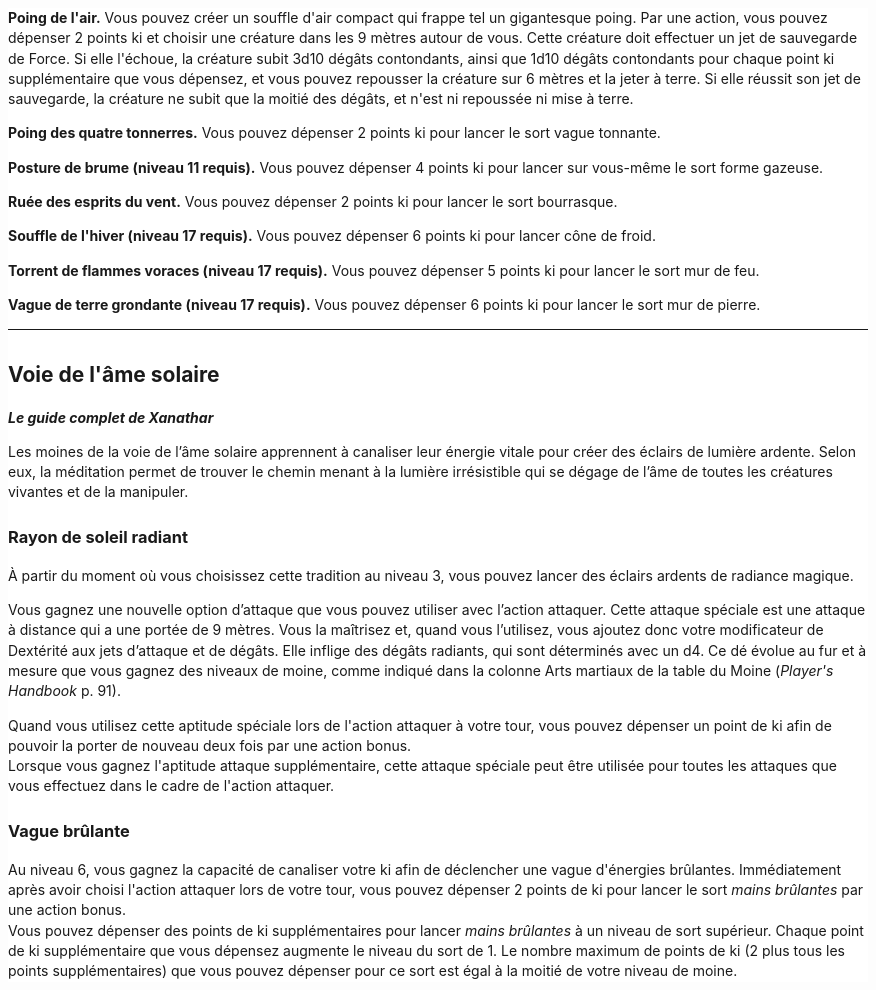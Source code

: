 **Poing de l'air.** Vous pouvez créer un souffle d'air compact qui frappe tel un gigantesque poing. Par une action, vous pouvez dépenser 2 points ki et choisir une créature dans les 9 mètres autour de vous. Cette créature doit effectuer un jet de sauvegarde de Force. Si elle l'échoue, la créature subit 3d10 dégâts contondants, ainsi que 1d10 dégâts contondants pour chaque point ki supplémentaire que vous dépensez, et vous pouvez repousser la créature sur 6 mètres et la jeter à terre. Si elle réussit son jet de sauvegarde, la créature ne subit que la moitié des dégâts, et n'est ni repoussée ni mise à terre.

**Poing des quatre tonnerres.** Vous pouvez dépenser 2 points ki pour lancer le sort vague tonnante.

**Posture de brume (niveau 11 requis).** Vous pouvez dépenser 4 points ki pour lancer sur vous-même le sort forme gazeuse.

**Ruée des esprits du vent.** Vous pouvez dépenser 2 points ki pour lancer le sort bourrasque.

**Souffle de l'hiver (niveau 17 requis).** Vous pouvez dépenser 6 points ki pour lancer cône de froid.

**Torrent de flammes voraces (niveau 17 requis).** Vous pouvez dépenser 5 points ki pour lancer le sort mur de feu.

**Vague de terre grondante (niveau 17 requis).** Vous pouvez dépenser 6 points ki pour lancer le sort mur de pierre.

---

## Voie de l'âme solaire
***Le guide complet de Xanathar***

Les moines de la voie de l’âme solaire apprennent à canaliser leur énergie vitale pour créer des éclairs de lumière ardente. Selon eux, la méditation permet de trouver le chemin menant à la lumière irrésistible qui se dégage de l’âme de toutes les créatures vivantes et de la manipuler.

### Rayon de soleil radiant
À partir du moment où vous choisissez cette tradition au niveau 3, vous pouvez lancer des éclairs ardents de radiance magique.

Vous gagnez une nouvelle option d’attaque que vous pouvez utiliser avec l’action attaquer. Cette attaque spéciale est une attaque à distance qui a une portée de 9 mètres. Vous la maîtrisez et, quand vous l’utilisez, vous ajoutez donc votre modificateur de Dextérité aux jets d’attaque et de dégâts. Elle inflige des dégâts radiants, qui sont déterminés avec un d4. Ce dé évolue au fur et à mesure que vous gagnez des niveaux de moine, comme indiqué dans la colonne Arts martiaux de la table du Moine (_Player's Handbook_ p. 91).

Quand vous utilisez cette aptitude spéciale lors de l'action attaquer à votre tour, vous pouvez dépenser un point de ki afin de pouvoir la porter de nouveau deux fois par une action bonus.  
Lorsque vous gagnez l'aptitude attaque supplémentaire, cette attaque spéciale peut être utilisée pour toutes les attaques que vous effectuez dans le cadre de l'action attaquer.

### Vague brûlante
Au niveau 6, vous gagnez la capacité de canaliser votre ki afin de déclencher une vague d'énergies brûlantes. Immédiatement après avoir choisi l'action attaquer lors de votre tour, vous pouvez dépenser 2 points de ki pour lancer le sort _mains brûlantes_ par une action bonus.  
Vous pouvez dépenser des points de ki supplémentaires pour lancer _mains brûlantes_ à un niveau de sort supérieur. Chaque point de ki supplémentaire que vous dépensez augmente le niveau du sort de 1. Le nombre maximum de points de ki (2 plus tous les points supplémentaires) que vous pouvez dépenser pour ce sort est égal à la moitié de votre niveau de moine.
